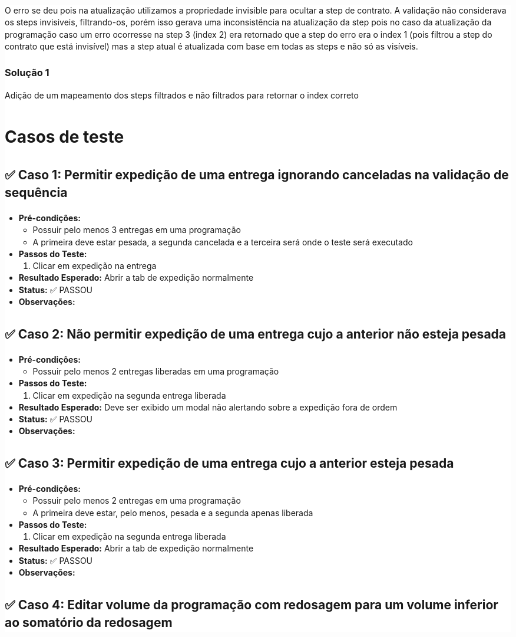 O erro se deu pois na atualização utilizamos a propriedade invisible para ocultar a step de contrato. A validação não considerava os steps invisiveis, filtrando-os, porém isso gerava uma inconsistência na atualização da step pois no caso da atualização da programação caso um erro ocorresse na step 3 (index 2) era retornado que a step do erro era o index 1 (pois filtrou a step do contrato que está invisível) mas a step atual é atualizada com base em todas as steps e não só as visíveis.

### Solução 1
Adição de um mapeamento dos steps filtrados e não filtrados para retornar o index correto

# Casos de teste

## ✅ Caso 1: Permitir expedição de uma entrega ignorando canceladas na validação de sequência

- **Pré-condições:**
    - Possuir pelo menos 3 entregas em uma programação
    - A primeira deve estar pesada, a segunda cancelada e a terceira será onde o teste será executado
- **Passos do Teste:**
    1. Clicar em expedição na entrega
- **Resultado Esperado:** Abrir a tab de expedição normalmente
- **Status:** ✅ PASSOU
- **Observações:** 

## ✅ Caso 2: Não permitir expedição de uma entrega cujo a anterior não esteja pesada

- **Pré-condições:**
    - Possuir pelo menos 2 entregas liberadas em uma programação
- **Passos do Teste:**
    1. Clicar em expedição na segunda entrega liberada
- **Resultado Esperado:** Deve ser exibido um modal não alertando sobre a expedição fora de ordem
- **Status:** ✅ PASSOU
- **Observações:** 

## ✅ Caso 3: Permitir expedição de uma entrega cujo a anterior esteja pesada

- **Pré-condições:**
    - Possuir pelo menos 2 entregas em uma programação
    - A primeira deve estar, pelo menos, pesada e a segunda apenas liberada
- **Passos do Teste:**
    1. Clicar em expedição na segunda entrega liberada
- **Resultado Esperado:** Abrir a tab de expedição normalmente
- **Status:** ✅ PASSOU
- **Observações:**

## ✅ Caso 4: Editar volume da programação com redosagem para um volume inferior ao somatório da redosagem
